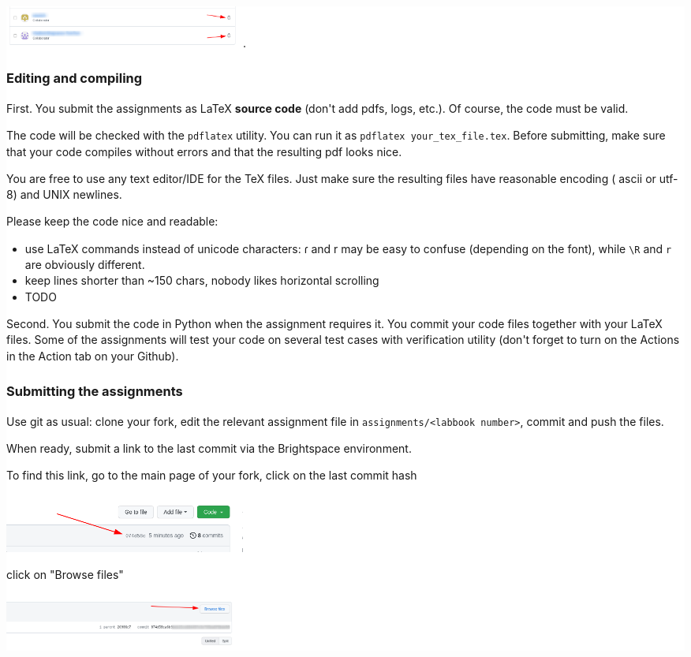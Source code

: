 <img src="pic/gh_delete_collaborators.png" alt="drawing" width="300"/>.

### Editing and compiling
First. You submit the assignments as LaTeX **source code** (don't add pdfs, logs, etc.). Of course, the code must be valid.

The code will be checked with the `pdflatex` utility. You can run it as `pdflatex your_tex_file.tex`. Before submitting,
make sure that your code compiles without errors and that the resulting pdf looks nice.

You are free to use any text editor/IDE for the TeX files. Just make sure the resulting files have reasonable encoding (
ascii or utf-8) and UNIX newlines. 

Please keep the code nice and readable: 
 - use LaTeX commands instead of unicode characters: ɾ and r may be easy to confuse (depending on the font), while
 `\R` and `r` are obviously different.
 - keep lines shorter than ~150 chars, nobody likes horizontal scrolling
 - TODO

Second. You submit the code in Python when the assignment requires it. You commit your code files together with your LaTeX files. Some of the assignments will test your code on several test cases with verification utility (don't forget to turn on the Actions in the Action tab on your Github).

### Submitting the assignments
Use git as usual: clone your fork, edit the relevant assignment file in `assignments/<labbook number>`, commit and push the files. 

When ready, submit a link to the last commit via the Brightspace environment.

To find this link, go to the main page of your fork, click on the last commit hash

<img src="pic/gh_commit_hash.png" alt="drawing" width="300"/>

click on "Browse files"

<img src="pic/gh_browse_commit.png" alt="drawing" width="300"/>
